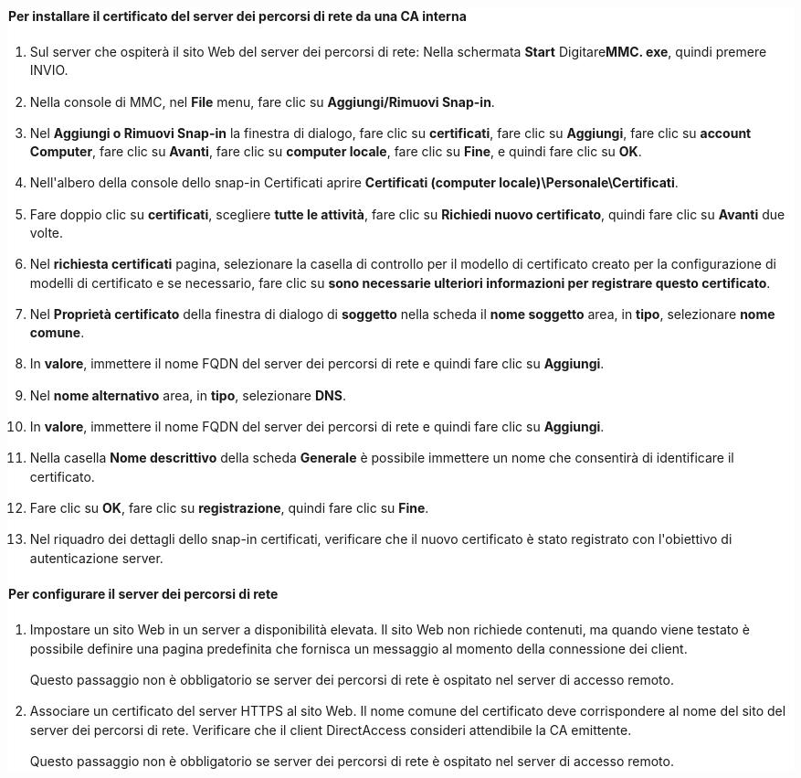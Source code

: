#### <a name="to-install-the-network-location-server-certificate-from-an-internal-ca"></a>Per installare il certificato del server dei percorsi di rete da una CA interna  
  
1.  Sul server che ospiterà il sito Web del server dei percorsi di rete: Nella schermata **Start** Digitare**MMC. exe**, quindi premere INVIO.  
  
2.  Nella console di MMC, nel **File** menu, fare clic su **Aggiungi/Rimuovi Snap-in**.  
  
3.  Nel **Aggiungi o Rimuovi Snap-in** la finestra di dialogo, fare clic su **certificati**, fare clic su **Aggiungi**, fare clic su **account Computer**, fare clic su **Avanti**, fare clic su **computer locale**, fare clic su **Fine**, e quindi fare clic su **OK**.  
  
4.  Nell'albero della console dello snap-in Certificati aprire **Certificati (computer locale)\Personale\Certificati**.  
  
5.  Fare doppio clic su **certificati**, scegliere **tutte le attività**, fare clic su **Richiedi nuovo certificato**, quindi fare clic su **Avanti** due volte.  
  
6.  Nel **richiesta certificati** pagina, selezionare la casella di controllo per il modello di certificato creato per la configurazione di modelli di certificato e se necessario, fare clic su **sono necessarie ulteriori informazioni per registrare questo certificato**.  
  
7.  Nel **Proprietà certificato** della finestra di dialogo di **soggetto** nella scheda il **nome soggetto** area, in **tipo**, selezionare **nome comune**.  
  
8.  In **valore**, immettere il nome FQDN del server dei percorsi di rete e quindi fare clic su **Aggiungi**.  
  
9. Nel **nome alternativo** area, in **tipo**, selezionare **DNS**.  
  
10. In **valore**, immettere il nome FQDN del server dei percorsi di rete e quindi fare clic su **Aggiungi**.  
  
11. Nella casella **Nome descrittivo** della scheda **Generale** è possibile immettere un nome che consentirà di identificare il certificato.  
  
12. Fare clic su **OK**, fare clic su **registrazione**, quindi fare clic su **Fine**.  
  
13. Nel riquadro dei dettagli dello snap-in certificati, verificare che il nuovo certificato è stato registrato con l'obiettivo di autenticazione server.  
  
#### <a name="to-configure-the-network-location-server"></a>Per configurare il server dei percorsi di rete  
  
1.  Impostare un sito Web in un server a disponibilità elevata. Il sito Web non richiede contenuti, ma quando viene testato è possibile definire una pagina predefinita che fornisca un messaggio al momento della connessione dei client.  
  
    Questo passaggio non è obbligatorio se server dei percorsi di rete è ospitato nel server di accesso remoto.  
  
2.  Associare un certificato del server HTTPS al sito Web. Il nome comune del certificato deve corrispondere al nome del sito del server dei percorsi di rete. Verificare che il client DirectAccess consideri attendibile la CA emittente.  
  
    Questo passaggio non è obbligatorio se server dei percorsi di rete è ospitato nel server di accesso remoto.  
  